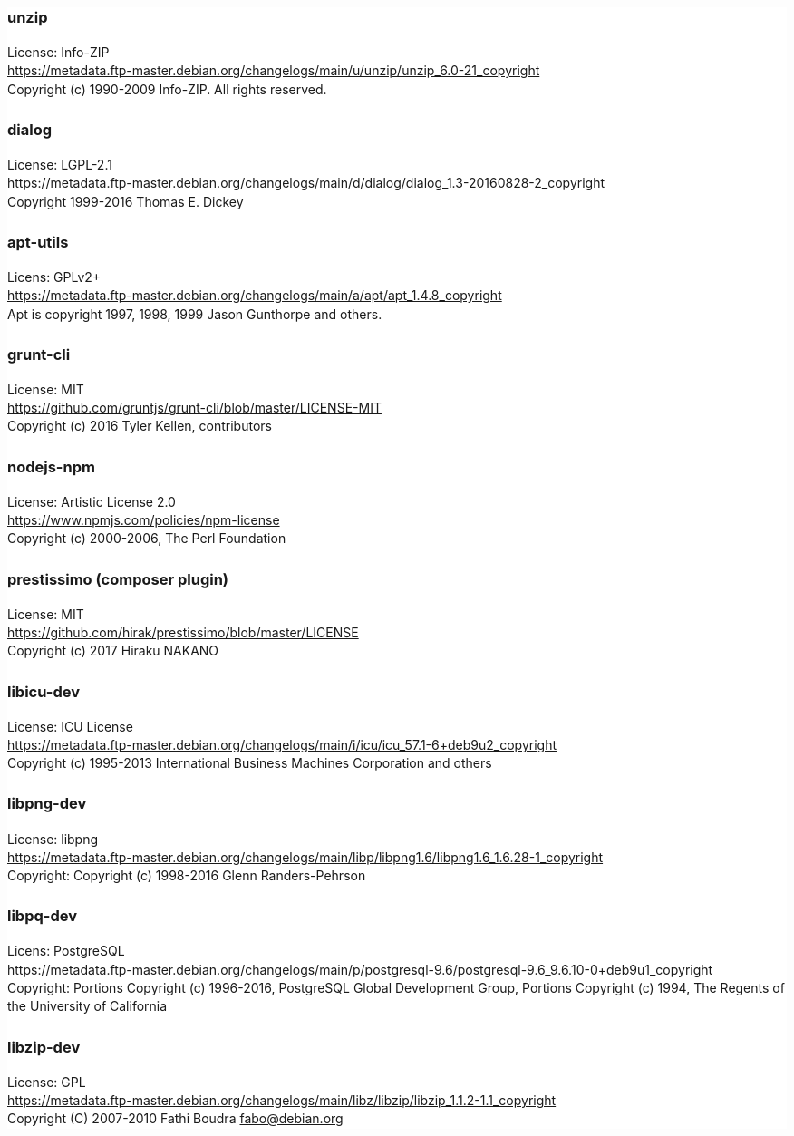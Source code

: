 ### unzip
License: Info-ZIP  
https://metadata.ftp-master.debian.org/changelogs/main/u/unzip/unzip_6.0-21_copyright  
Copyright (c) 1990-2009 Info-ZIP.  All rights reserved.

### dialog
License: LGPL-2.1  
https://metadata.ftp-master.debian.org/changelogs/main/d/dialog/dialog_1.3-20160828-2_copyright  
Copyright 1999-2016 Thomas E. Dickey  

### apt-utils
Licens: GPLv2+  
https://metadata.ftp-master.debian.org/changelogs/main/a/apt/apt_1.4.8_copyright  
Apt is copyright 1997, 1998, 1999 Jason Gunthorpe and others.

### grunt-cli
License: MIT  
https://github.com/gruntjs/grunt-cli/blob/master/LICENSE-MIT  
Copyright (c) 2016 Tyler Kellen, contributors

### nodejs-npm
License: Artistic License 2.0  
https://www.npmjs.com/policies/npm-license  
Copyright (c) 2000-2006, The Perl Foundation

### prestissimo (composer plugin)
License: MIT  
https://github.com/hirak/prestissimo/blob/master/LICENSE  
Copyright (c) 2017 Hiraku NAKANO

### libicu-dev
License: ICU License  
https://metadata.ftp-master.debian.org/changelogs/main/i/icu/icu_57.1-6+deb9u2_copyright  
Copyright (c) 1995-2013 International Business Machines Corporation and others

### libpng-dev
License: libpng  
https://metadata.ftp-master.debian.org/changelogs/main/libp/libpng1.6/libpng1.6_1.6.28-1_copyright  
Copyright: Copyright (c) 1998-2016 Glenn Randers-Pehrson

### libpq-dev
Licens: PostgreSQL  
https://metadata.ftp-master.debian.org/changelogs/main/p/postgresql-9.6/postgresql-9.6_9.6.10-0+deb9u1_copyright  
Copyright:
Portions Copyright (c) 1996-2016, PostgreSQL Global Development Group,
Portions Copyright (c) 1994, The Regents of the University of California

### libzip-dev
License: GPL  
https://metadata.ftp-master.debian.org/changelogs/main/libz/libzip/libzip_1.1.2-1.1_copyright  
Copyright (C) 2007-2010 Fathi Boudra <fabo@debian.org>
